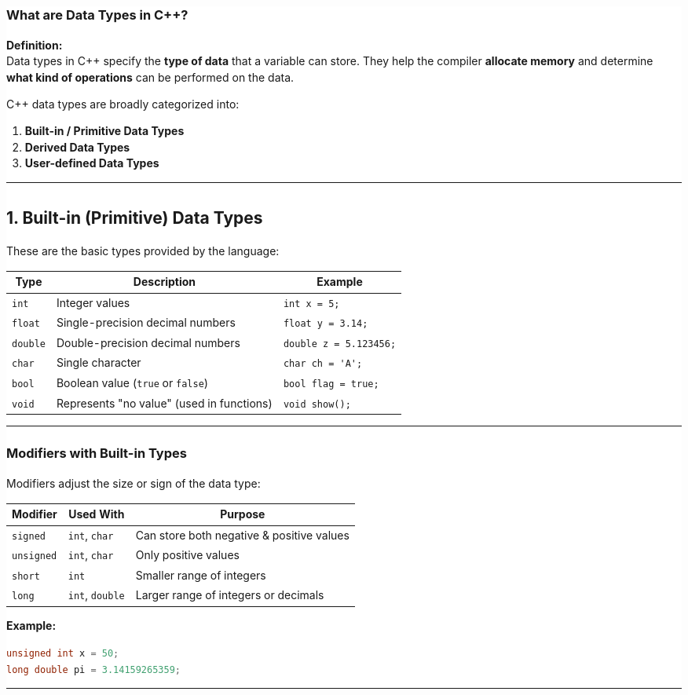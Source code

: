 
### **What are Data Types in C++?**

**Definition:**  
Data types in C++ specify the **type of data** that a variable can store. They help the compiler **allocate memory** and determine **what kind of operations** can be performed on the data.

C++ data types are broadly categorized into:

1. **Built-in / Primitive Data Types**  
2. **Derived Data Types**  
3. **User-defined Data Types**

---

## **1. Built-in (Primitive) Data Types**

These are the basic types provided by the language:

| Type     | Description                        | Example     |
|----------|------------------------------------|-------------|
| `int`    | Integer values                     | `int x = 5;`|
| `float`  | Single-precision decimal numbers   | `float y = 3.14;`|
| `double` | Double-precision decimal numbers   | `double z = 5.123456;`|
| `char`   | Single character                   | `char ch = 'A';`|
| `bool`   | Boolean value (`true` or `false`)  | `bool flag = true;`|
| `void`   | Represents "no value" (used in functions) | `void show();`|

---

### **Modifiers with Built-in Types**

Modifiers adjust the size or sign of the data type:

| Modifier        | Used With      | Purpose                             |
|----------------|----------------|-------------------------------------|
| `signed`       | `int`, `char`  | Can store both negative & positive values |
| `unsigned`     | `int`, `char`  | Only positive values                |
| `short`        | `int`          | Smaller range of integers           |
| `long`         | `int`, `double`| Larger range of integers or decimals|

**Example:**
```cpp
unsigned int x = 50;
long double pi = 3.14159265359;
```

---
